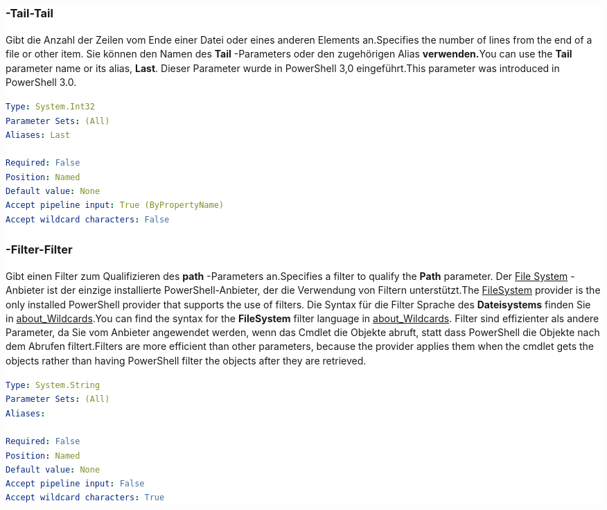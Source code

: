 ### <span data-ttu-id="37ee2-181">-Tail</span><span class="sxs-lookup"><span data-stu-id="37ee2-181">-Tail</span></span>

<span data-ttu-id="37ee2-182">Gibt die Anzahl der Zeilen vom Ende einer Datei oder eines anderen Elements an.</span><span class="sxs-lookup"><span data-stu-id="37ee2-182">Specifies the number of lines from the end of a file or other item.</span></span> <span data-ttu-id="37ee2-183">Sie können den Namen des **Tail** -Parameters oder den zugehörigen Alias **verwenden.**</span><span class="sxs-lookup"><span data-stu-id="37ee2-183">You can use the **Tail** parameter name or its alias, **Last**.</span></span> <span data-ttu-id="37ee2-184">Dieser Parameter wurde in PowerShell 3,0 eingeführt.</span><span class="sxs-lookup"><span data-stu-id="37ee2-184">This parameter was introduced in PowerShell 3.0.</span></span>

```yaml
Type: System.Int32
Parameter Sets: (All)
Aliases: Last

Required: False
Position: Named
Default value: None
Accept pipeline input: True (ByPropertyName)
Accept wildcard characters: False
```

### <span data-ttu-id="37ee2-185">-Filter</span><span class="sxs-lookup"><span data-stu-id="37ee2-185">-Filter</span></span>

<span data-ttu-id="37ee2-186">Gibt einen Filter zum Qualifizieren des **path** -Parameters an.</span><span class="sxs-lookup"><span data-stu-id="37ee2-186">Specifies a filter to qualify the **Path** parameter.</span></span> <span data-ttu-id="37ee2-187">Der [File System](../Microsoft.PowerShell.Core/About/about_FileSystem_Provider.md) -Anbieter ist der einzige installierte PowerShell-Anbieter, der die Verwendung von Filtern unterstützt.</span><span class="sxs-lookup"><span data-stu-id="37ee2-187">The [FileSystem](../Microsoft.PowerShell.Core/About/about_FileSystem_Provider.md) provider is the only installed PowerShell provider that supports the use of filters.</span></span> <span data-ttu-id="37ee2-188">Die Syntax für die Filter Sprache des **Dateisystems** finden Sie in [about_Wildcards](../Microsoft.PowerShell.Core/About/about_Wildcards.md).</span><span class="sxs-lookup"><span data-stu-id="37ee2-188">You can find the syntax for the **FileSystem** filter language in [about_Wildcards](../Microsoft.PowerShell.Core/About/about_Wildcards.md).</span></span>
<span data-ttu-id="37ee2-189">Filter sind effizienter als andere Parameter, da Sie vom Anbieter angewendet werden, wenn das Cmdlet die Objekte abruft, statt dass PowerShell die Objekte nach dem Abrufen filtert.</span><span class="sxs-lookup"><span data-stu-id="37ee2-189">Filters are more efficient than other parameters, because the provider applies them when the cmdlet gets the objects rather than having PowerShell filter the objects after they are retrieved.</span></span>

```yaml
Type: System.String
Parameter Sets: (All)
Aliases:

Required: False
Position: Named
Default value: None
Accept pipeline input: False
Accept wildcard characters: True
```
